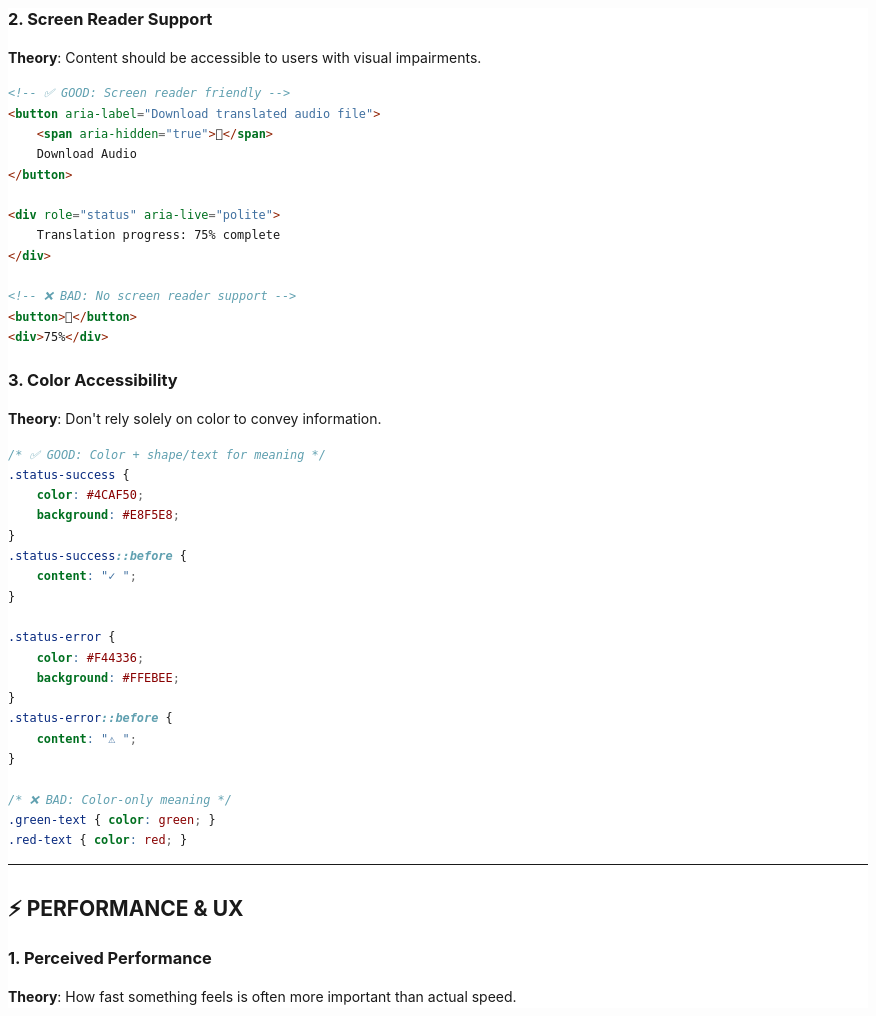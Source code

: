 ### 2. Screen Reader Support
**Theory**: Content should be accessible to users with visual impairments.

```html
<!-- ✅ GOOD: Screen reader friendly -->
<button aria-label="Download translated audio file">
    <span aria-hidden="true">🎵</span>
    Download Audio
</button>

<div role="status" aria-live="polite">
    Translation progress: 75% complete
</div>

<!-- ❌ BAD: No screen reader support -->
<button>🎵</button>
<div>75%</div>
```

### 3. Color Accessibility
**Theory**: Don't rely solely on color to convey information.

```css
/* ✅ GOOD: Color + shape/text for meaning */
.status-success {
    color: #4CAF50;
    background: #E8F5E8;
}
.status-success::before {
    content: "✓ ";
}

.status-error {
    color: #F44336;
    background: #FFEBEE;
}
.status-error::before {
    content: "⚠ ";
}

/* ❌ BAD: Color-only meaning */
.green-text { color: green; }
.red-text { color: red; }
```

---

## ⚡ **PERFORMANCE & UX**

### 1. Perceived Performance
**Theory**: How fast something feels is often more important than actual speed.
